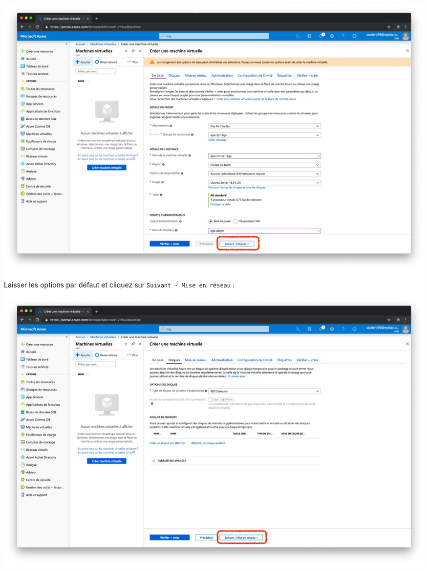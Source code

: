![Portail web Azure - configuration VM - passage à l'étape de configuration des disques](/workshop-1/resources/vm/04_az_vm_config_main_next.jpg)

Laisser les options par défaut et cliquez sur `Suivant - Mise en réseau` :

![Portail web Azure - configuration VM - passage à l'étape de configuration du réseau](/workshop-1/resources/vm/05_az_vm_config_discs_next.jpg)
